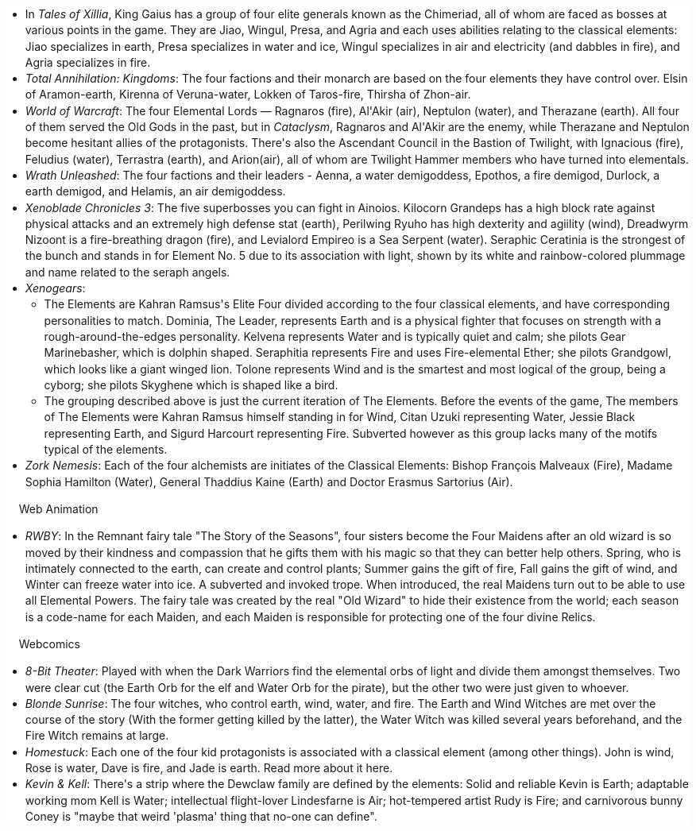 -   In _Tales of Xillia_, King Gaius has a group of four elite generals known as the Chimeriad, all of whom are faced as bosses at various points in the game. They are Jiao, Wingul, Presa, and Agria and each uses abilities relating to the classical elements: Jiao specializes in earth, Presa specializes in water and ice, Wingul specializes in air and electricity (and dabbles in fire), and Agria specializes in fire.
-   _Total Annihilation: Kingdoms_: The four factions and their monarch are based on the four elements they have control over. Elsin of Aramon-earth, Kirenna of Veruna-water, Lokken of Taros-fire, Thirsha of Zhon-air.
-   _World of Warcraft_: The four Elemental Lords — Ragnaros (fire), Al'Akir (air), Neptulon (water), and Therazane (earth). All four of them served the Old Gods in the past, but in _Cataclysm_, Ragnaros and Al'Akir are the enemy, while Therazane and Neptulon become hesitant allies of the protagonists. There's also the Ascendant Council in the Bastion of Twilight, with Ignacious (fire), Feludius (water), Terrastra (earth), and Arion(air), all of whom are Twilight Hammer members who have turned into elementals.
-   _Wrath Unleashed_: The four factions and their leaders - Aenna, a water demigoddess, Epothos, a fire demigod, Durlock, a earth demigod, and Helamis, an air demigoddess.
-   _Xenoblade Chronicles 3_: The five superbosses you can fight in Ainoios. Kilocorn Grandeps has a high block rate against physical attacks and an extremely high defense stat (earth), Perilwing Ryuho has high dexterity and agiility (wind), Dreadwyrm Nizoont is a fire-breathing dragon (fire), and Levialord Empireo is a Sea Serpent (water). Seraphic Ceratinia is the strongest of the bunch and stands in for Element No. 5 due to its association with light, shown by its white and rainbow-colored plummage and name related to the seraph angels.
-   _Xenogears_:
    -   The Elements are Kahran Ramsus's Elite Four divided according to the four classical elements, and have corresponding personalities to match. Dominia, The Leader, represents Earth and is a physical fighter that focuses on strength with a rough-around-the-edges personality. Kelvena represents Water and is typically quiet and calm; she pilots Gear Marinebasher, which is dolphin shaped. Seraphitia represents Fire and uses Fire-elemental Ether; she pilots Grandgowl, which looks like a giant winged lion. Tolone represents Wind and is the smartest and most logical of the group, being a cyborg; she pilots Skyghene which is shaped like a bird.
    -   The grouping described above is just the current iteration of The Elements. Before the events of the game, The members of The Elements were Kahran Ramsus himself standing in for Wind, Citan Uzuki representing Water, Jessie Black representing Earth, and Sigurd Harcourt representing Fire. Subverted however as this group lacks many of the motifs typical of the elements.
-   _Zork Nemesis_: Each of the four alchemists are initiates of the Classical Elements: Bishop François Malveaux (Fire), Madame Sophia Hamilton (Water), General Thaddius Kaine (Earth) and Doctor Erasmus Sartorius (Air).

    Web Animation 

-   _RWBY_: In the Remnant fairy tale "The Story of the Seasons", four sisters become the Four Maidens after an old wizard is so moved by their kindness and compassion that he gifts them with his magic so that they can better help others. Spring, who is intimately connected to the earth, can create and control plants; Summer gains the gift of fire, Fall gains the gift of wind, and Winter can freeze water into ice. A subverted and invoked trope. When introduced, the real Maidens turn out to be able to use all Elemental Powers. The fairy tale was created by the real "Old Wizard" to hide their existence from the world; each season is a code-name for each Maiden, and each Maiden is responsible for protecting one of the four divine Relics.

    Webcomics 

-   _8-Bit Theater_: Played with when the Dark Warriors find the elemental orbs of light and divide them amongst themselves. Two were clear cut (the Earth Orb for the elf and Water Orb for the pirate), but the other two were just given to whoever.
-   _Blonde Sunrise_: The four witches, who control earth, wind, water, and fire. The Earth and Wind Witches are met over the course of the story (With the former getting killed by the latter), the Water Witch was killed several years beforehand, and the Fire Witch remains at large.
-   _Homestuck_: Each one of the four kid protagonists is associated with a classical element (among other things). John is wind, Rose is water, Dave is fire, and Jade is earth. Read more about it here.
-   _Kevin & Kell_: There's a strip where the Dewclaw family are defined by the elements: Solid and reliable Kevin is Earth; adaptable working mom Kell is Water; intellectual flight-lover Lindesfarne is Air; hot-tempered artist Rudy is Fire; and carnivorous bunny Coney is "maybe that weird 'plasma' thing that no-one can define".